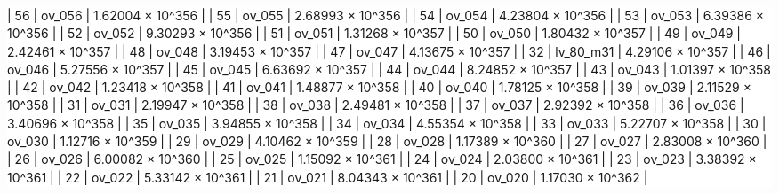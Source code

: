 | 56 | ov_056 | 1.62004 × 10^356 |
| 55 | ov_055 | 2.68993 × 10^356 |
| 54 | ov_054 | 4.23804 × 10^356 |
| 53 | ov_053 | 6.39386 × 10^356 |
| 52 | ov_052 | 9.30293 × 10^356 |
| 51 | ov_051 | 1.31268 × 10^357 |
| 50 | ov_050 | 1.80432 × 10^357 |
| 49 | ov_049 | 2.42461 × 10^357 |
| 48 | ov_048 | 3.19453 × 10^357 |
| 47 | ov_047 | 4.13675 × 10^357 |
| 32 | lv_80_m31 | 4.29106 × 10^357 |
| 46 | ov_046 | 5.27556 × 10^357 |
| 45 | ov_045 | 6.63692 × 10^357 |
| 44 | ov_044 | 8.24852 × 10^357 |
| 43 | ov_043 | 1.01397 × 10^358 |
| 42 | ov_042 | 1.23418 × 10^358 |
| 41 | ov_041 | 1.48877 × 10^358 |
| 40 | ov_040 | 1.78125 × 10^358 |
| 39 | ov_039 | 2.11529 × 10^358 |
| 31 | ov_031 | 2.19947 × 10^358 |
| 38 | ov_038 | 2.49481 × 10^358 |
| 37 | ov_037 | 2.92392 × 10^358 |
| 36 | ov_036 | 3.40696 × 10^358 |
| 35 | ov_035 | 3.94855 × 10^358 |
| 34 | ov_034 | 4.55354 × 10^358 |
| 33 | ov_033 | 5.22707 × 10^358 |
| 30 | ov_030 | 1.12716 × 10^359 |
| 29 | ov_029 | 4.10462 × 10^359 |
| 28 | ov_028 | 1.17389 × 10^360 |
| 27 | ov_027 | 2.83008 × 10^360 |
| 26 | ov_026 | 6.00082 × 10^360 |
| 25 | ov_025 | 1.15092 × 10^361 |
| 24 | ov_024 | 2.03800 × 10^361 |
| 23 | ov_023 | 3.38392 × 10^361 |
| 22 | ov_022 | 5.33142 × 10^361 |
| 21 | ov_021 | 8.04343 × 10^361 |
| 20 | ov_020 | 1.17030 × 10^362 |